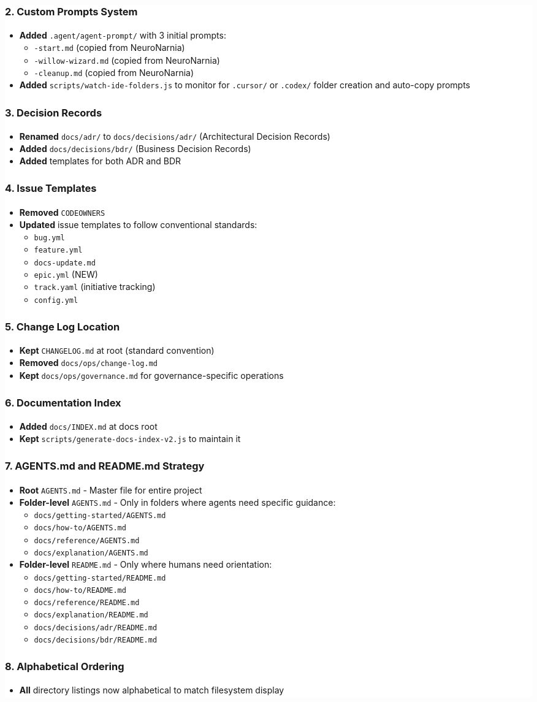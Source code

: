 ### 2. Custom Prompts System
- **Added** `.agent/agent-prompt/` with 3 initial prompts:
  - `-start.md` (copied from NeuroNarnia)
  - `-willow-wizard.md` (copied from NeuroNarnia)
  - `-cleanup.md` (copied from NeuroNarnia)
- **Added** `scripts/watch-ide-folders.js` to monitor for `.cursor/` or `.codex/` folder creation and auto-copy prompts

### 3. Decision Records
- **Renamed** `docs/adr/` to `docs/decisions/adr/` (Architectural Decision Records)
- **Added** `docs/decisions/bdr/` (Business Decision Records)
- **Added** templates for both ADR and BDR

### 4. Issue Templates
- **Removed** `CODEOWNERS`
- **Updated** issue templates to follow conventional standards:
  - `bug.yml`
  - `feature.yml`
  - `docs-update.md`
  - `epic.yml` (NEW)
  - `track.yaml` (initiative tracking)
  - `config.yml`

### 5. Change Log Location
- **Kept** `CHANGELOG.md` at root (standard convention)
- **Removed** `docs/ops/change-log.md`
- **Kept** `docs/ops/governance.md` for governance-specific operations

### 6. Documentation Index
- **Added** `docs/INDEX.md` at docs root
- **Kept** `scripts/generate-docs-index-v2.js` to maintain it

### 7. AGENTS.md and README.md Strategy
- **Root** `AGENTS.md` - Master file for entire project
- **Folder-level** `AGENTS.md` - Only in folders where agents need specific guidance:
  - `docs/getting-started/AGENTS.md`
  - `docs/how-to/AGENTS.md`
  - `docs/reference/AGENTS.md`
  - `docs/explanation/AGENTS.md`
- **Folder-level** `README.md` - Only where humans need orientation:
  - `docs/getting-started/README.md`
  - `docs/how-to/README.md`
  - `docs/reference/README.md`
  - `docs/explanation/README.md`
  - `docs/decisions/adr/README.md`
  - `docs/decisions/bdr/README.md`

### 8. Alphabetical Ordering
- **All** directory listings now alphabetical to match filesystem display
